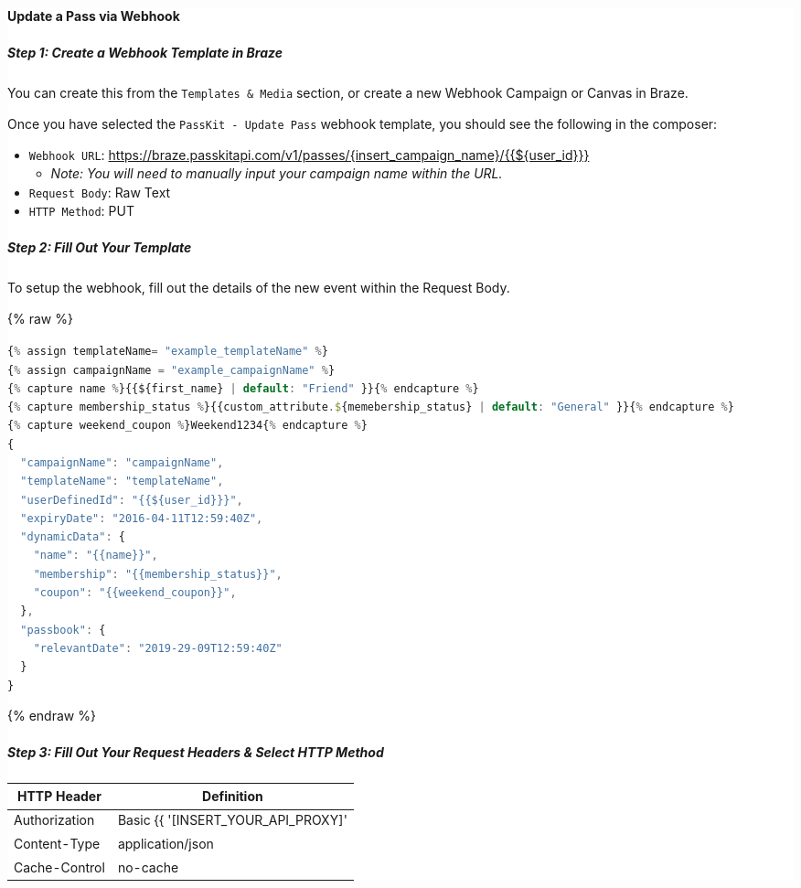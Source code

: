 
#### Update a Pass via Webhook

##### Step 1: Create a Webhook Template in Braze

You can create this from the `Templates & Media` section, or create a new Webhook Campaign or Canvas in Braze.

Once you have selected the `PassKit - Update Pass` webhook template, you should see the following in the composer:

- `Webhook URL`: https://braze.passkitapi.com/v1/passes/{insert_campaign_name}/{{${user_id}}}
  - _Note: You will need to manually input your campaign name within the URL._
- `Request Body`: Raw Text
- `HTTP Method`: PUT

##### Step 2: Fill Out Your Template

To setup the webhook, fill out the details of the new event within the Request Body.

{% raw %}
```javascript
{% assign templateName= "example_templateName" %}
{% assign campaignName = "example_campaignName" %}
{% capture name %}{{${first_name} | default: "Friend" }}{% endcapture %}
{% capture membership_status %}{{custom_attribute.${memebership_status} | default: "General" }}{% endcapture %}
{% capture weekend_coupon %}Weekend1234{% endcapture %}
{
  "campaignName": "campaignName",
  "templateName": "templateName",
  "userDefinedId": "{{${user_id}}}",
  "expiryDate": "2016-04-11T12:59:40Z",
  "dynamicData": {
    "name": "{{name}}",
    "membership": "{{membership_status}}",
    "coupon": "{{weekend_coupon}}",
  },
  "passbook": {
    "relevantDate": "2019-29-09T12:59:40Z"
  }
}
```
{% endraw %}

##### Step 3: Fill Out Your Request Headers & Select HTTP Method

| HTTP Header       | Definition       |
| ----------------  | ---------------- |
| Authorization  | Basic {{ '[INSERT_YOUR_API_PROXY]' | base64_encode }}|
| Content-Type  | application/json |
| Cache-Control | no-cache |
